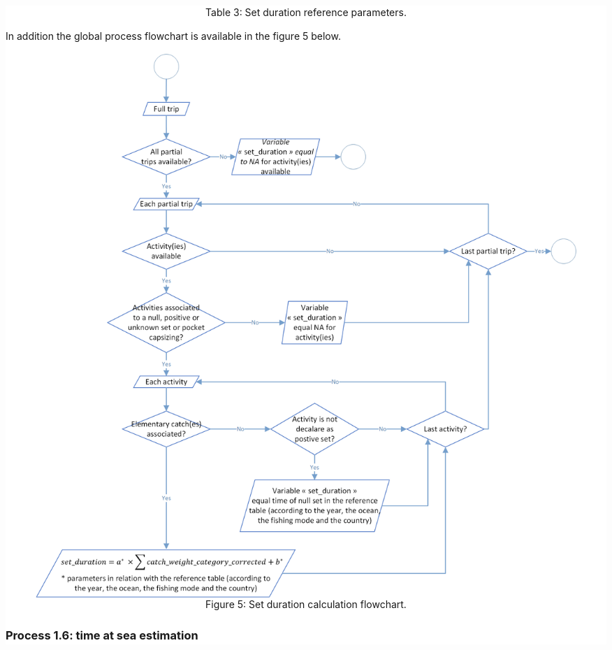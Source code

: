 <div style="text-align: center">Table 3: Set duration reference parameters.</div>

In addition the global process flowchart is available in the figure 5 below.

<img style="display: block; margin-left: auto; margin-right: auto; width: 90%;" src='process_1.5.png'/>

<div style="text-align: center">Figure 5: Set duration calculation flowchart.</div>

### Process 1.6: time at sea estimation
